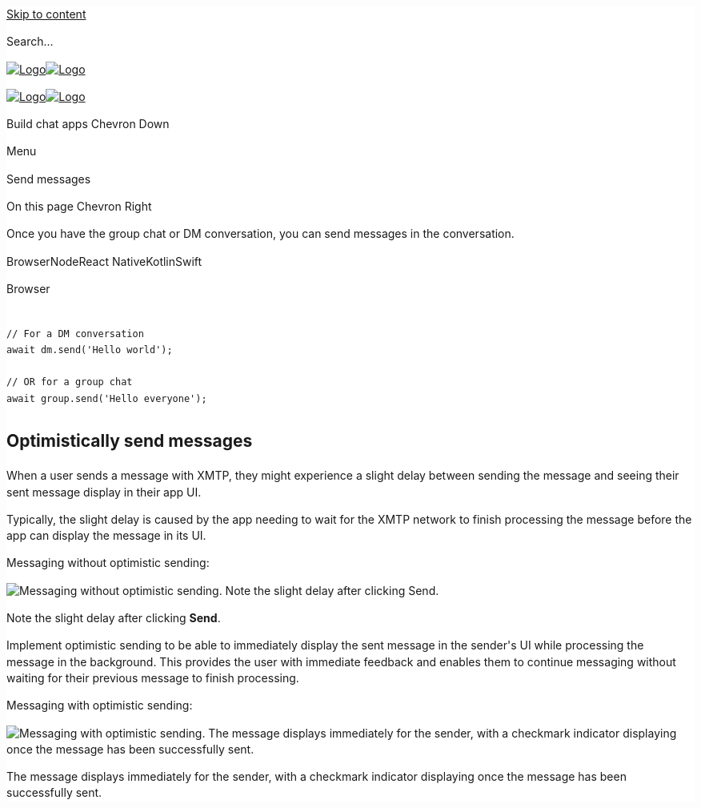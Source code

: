 [Skip to content](https://docs.xmtp.org/chat-apps/core-messaging/send-messages#vocs-content)

Search...

[![Logo](https://docs.xmtp.org/logomark-dark-purple.png)![Logo](https://docs.xmtp.org/logomark-light-purple.png)](https://docs.xmtp.org/)

[![Logo](https://docs.xmtp.org/logomark-dark-purple.png)![Logo](https://docs.xmtp.org/logomark-light-purple.png)](https://docs.xmtp.org/)

Build chat apps
Chevron Down

Menu

Send messages

On this page
Chevron Right

Once you have the group chat or DM conversation, you can send messages in the conversation.

BrowserNodeReact NativeKotlinSwift

Browser

```vocs_Code

// For a DM conversation
await dm.send('Hello world');

// OR for a group chat
await group.send('Hello everyone');
```

## Optimistically send messages

When a user sends a message with XMTP, they might experience a slight delay between sending the message and seeing their sent message display in their app UI.

Typically, the slight delay is caused by the app needing to wait for the XMTP network to finish processing the message before the app can display the message in its UI.

Messaging without optimistic sending:

![Messaging without optimistic sending. Note the slight delay after clicking Send.](https://raw.githubusercontent.com/xmtp/docs-xmtp-org/main/docs/pages/img/without-opt-sending.gif)

Note the slight delay after clicking **Send**.

Implement optimistic sending to be able to immediately display the sent message in the sender's UI while processing the message in the background. This provides the user with immediate feedback and enables them to continue messaging without waiting for their previous message to finish processing.

Messaging with optimistic sending:

![Messaging with optimistic sending. The message displays immediately for the sender, with a checkmark indicator displaying once the message has been successfully sent.](https://raw.githubusercontent.com/xmtp/docs-xmtp-org/main/docs/pages/img/with-opt-sending.gif)

The message displays immediately for the sender, with a checkmark indicator displaying once the message has been successfully sent.

